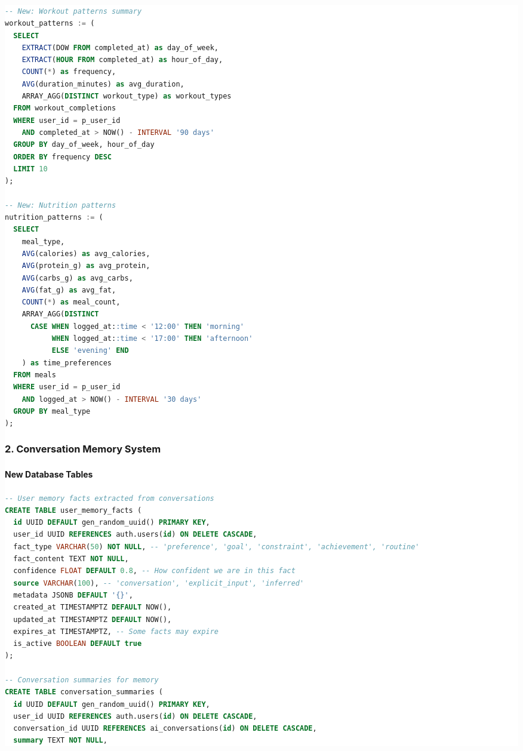 ```sql
-- New: Workout patterns summary
workout_patterns := (
  SELECT
    EXTRACT(DOW FROM completed_at) as day_of_week,
    EXTRACT(HOUR FROM completed_at) as hour_of_day,
    COUNT(*) as frequency,
    AVG(duration_minutes) as avg_duration,
    ARRAY_AGG(DISTINCT workout_type) as workout_types
  FROM workout_completions
  WHERE user_id = p_user_id
    AND completed_at > NOW() - INTERVAL '90 days'
  GROUP BY day_of_week, hour_of_day
  ORDER BY frequency DESC
  LIMIT 10
);

-- New: Nutrition patterns
nutrition_patterns := (
  SELECT
    meal_type,
    AVG(calories) as avg_calories,
    AVG(protein_g) as avg_protein,
    AVG(carbs_g) as avg_carbs,
    AVG(fat_g) as avg_fat,
    COUNT(*) as meal_count,
    ARRAY_AGG(DISTINCT
      CASE WHEN logged_at::time < '12:00' THEN 'morning'
           WHEN logged_at::time < '17:00' THEN 'afternoon'
           ELSE 'evening' END
    ) as time_preferences
  FROM meals
  WHERE user_id = p_user_id
    AND logged_at > NOW() - INTERVAL '30 days'
  GROUP BY meal_type
);
```

### 2. Conversation Memory System

#### New Database Tables

```sql
-- User memory facts extracted from conversations
CREATE TABLE user_memory_facts (
  id UUID DEFAULT gen_random_uuid() PRIMARY KEY,
  user_id UUID REFERENCES auth.users(id) ON DELETE CASCADE,
  fact_type VARCHAR(50) NOT NULL, -- 'preference', 'goal', 'constraint', 'achievement', 'routine'
  fact_content TEXT NOT NULL,
  confidence FLOAT DEFAULT 0.8, -- How confident we are in this fact
  source VARCHAR(100), -- 'conversation', 'explicit_input', 'inferred'
  metadata JSONB DEFAULT '{}',
  created_at TIMESTAMPTZ DEFAULT NOW(),
  updated_at TIMESTAMPTZ DEFAULT NOW(),
  expires_at TIMESTAMPTZ, -- Some facts may expire
  is_active BOOLEAN DEFAULT true
);

-- Conversation summaries for memory
CREATE TABLE conversation_summaries (
  id UUID DEFAULT gen_random_uuid() PRIMARY KEY,
  user_id UUID REFERENCES auth.users(id) ON DELETE CASCADE,
  conversation_id UUID REFERENCES ai_conversations(id) ON DELETE CASCADE,
  summary TEXT NOT NULL,
```